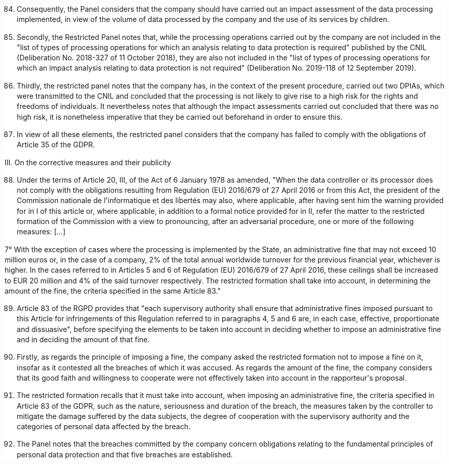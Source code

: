 84. Consequently, the Panel considers that the company should have carried out an impact assessment of the data processing implemented, in view of the volume of data processed by the company and the use of its services by children.

85. Secondly, the Restricted Panel notes that, while the processing operations carried out by the company are not included in the "list of types of processing operations for which an analysis relating to data protection is required" published by the CNIL (Deliberation No. 2018-327 of 11 October 2018), they are also not included in the "list of types of processing operations for which an impact analysis relating to data protection is not required" (Deliberation No. 2019-118 of 12 September 2019).

86. Thirdly, the restricted panel notes that the company has, in the context of the present procedure, carried out two DPIAs, which were transmitted to the CNIL and concluded that the processing is not likely to give rise to a high risk for the rights and freedoms of individuals. It nevertheless notes that although the impact assessments carried out concluded that there was no high risk, it is nonetheless imperative that they be carried out beforehand in order to ensure this.

87. In view of all these elements, the restricted panel considers that the company has failed to comply with the obligations of Article 35 of the GDPR.

III. On the corrective measures and their publicity

88. Under the terms of Article 20, III, of the Act of 6 January 1978 as amended, "When the data controller or its processor does not comply with the obligations resulting from Regulation (EU) 2016/679 of 27 April 2016 or from this Act, the president of the Commission nationale de l'informatique et des libertés may also, where applicable, after having sent him the warning provided for in I of this article or, where applicable, in addition to a formal notice provided for in II, refer the matter to the restricted formation of the Commission with a view to pronouncing, after an adversarial procedure, one or more of the following measures: \[...\]

7° With the exception of cases where the processing is implemented by the State, an administrative fine that may not exceed 10 million euros or, in the case of a company, 2% of the total annual worldwide turnover for the previous financial year, whichever is higher. In the cases referred to in Articles 5 and 6 of Regulation (EU) 2016/679 of 27 April 2016, these ceilings shall be increased to EUR 20 million and 4% of the said turnover respectively. The restricted formation shall take into account, in determining the amount of the fine, the criteria specified in the same Article 83."

89. Article 83 of the RGPD provides that "each supervisory authority shall ensure that administrative fines imposed pursuant to this Article for infringements of this Regulation referred to in paragraphs 4, 5 and 6 are, in each case, effective, proportionate and dissuasive", before specifying the elements to be taken into account in deciding whether to impose an administrative fine and in deciding the amount of that fine.

90. Firstly, as regards the principle of imposing a fine, the company asked the restricted formation not to impose a fine on it, insofar as it contested all the breaches of which it was accused. As regards the amount of the fine, the company considers that its good faith and willingness to cooperate were not effectively taken into account in the rapporteur's proposal.

91. The restricted formation recalls that it must take into account, when imposing an administrative fine, the criteria specified in Article 83 of the GDPR, such as the nature, seriousness and duration of the breach, the measures taken by the controller to mitigate the damage suffered by the data subjects, the degree of cooperation with the supervisory authority and the categories of personal data affected by the breach.

92. The Panel notes that the breaches committed by the company concern obligations relating to the fundamental principles of personal data protection and that five breaches are established.
